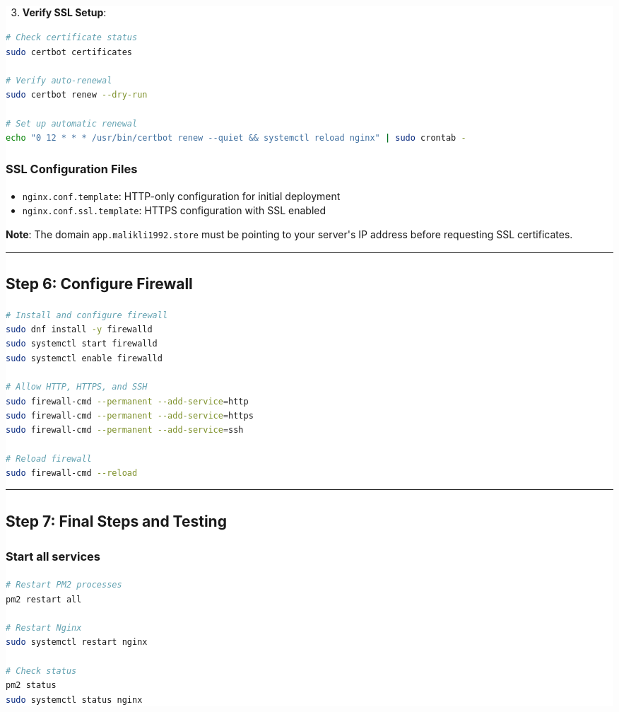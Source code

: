 3. **Verify SSL Setup**:
```bash
# Check certificate status
sudo certbot certificates

# Verify auto-renewal
sudo certbot renew --dry-run

# Set up automatic renewal
echo "0 12 * * * /usr/bin/certbot renew --quiet && systemctl reload nginx" | sudo crontab -
```

### SSL Configuration Files
- `nginx.conf.template`: HTTP-only configuration for initial deployment
- `nginx.conf.ssl.template`: HTTPS configuration with SSL enabled

**Note**: The domain `app.malikli1992.store` must be pointing to your server's IP address before requesting SSL certificates.

---

## Step 6: Configure Firewall

```bash
# Install and configure firewall
sudo dnf install -y firewalld
sudo systemctl start firewalld
sudo systemctl enable firewalld

# Allow HTTP, HTTPS, and SSH
sudo firewall-cmd --permanent --add-service=http
sudo firewall-cmd --permanent --add-service=https
sudo firewall-cmd --permanent --add-service=ssh

# Reload firewall
sudo firewall-cmd --reload
```

---

## Step 7: Final Steps and Testing

### Start all services
```bash
# Restart PM2 processes
pm2 restart all

# Restart Nginx
sudo systemctl restart nginx

# Check status
pm2 status
sudo systemctl status nginx
```
